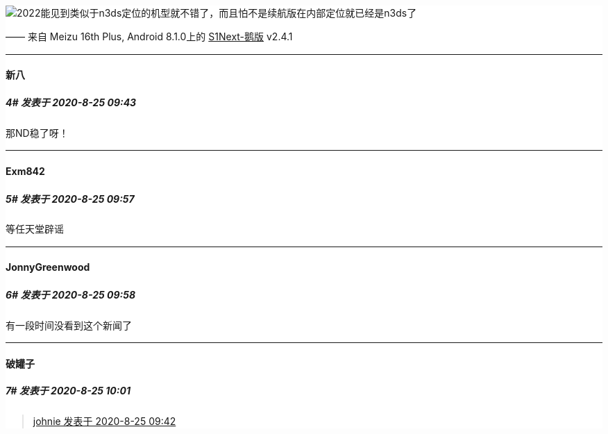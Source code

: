 

<img src="https://static.saraba1st.com/image/smiley/face2017/003.png" referrerpolicy="no-referrer">2022能见到类似于n3ds定位的机型就不错了，而且怕不是续航版在内部定位就已经是n3ds了

—— 来自 Meizu 16th Plus, Android 8.1.0上的 [S1Next-鹅版](https://github.com/ykrank/S1-Next/releases) v2.4.1







*****

####  新八  
##### 4#       发表于 2020-8-25 09:43




那ND稳了呀！







*****

####  Exm842  
##### 5#       发表于 2020-8-25 09:57




等任天堂辟谣







*****

####  JonnyGreenwood  
##### 6#       发表于 2020-8-25 09:58




有一段时间没看到这个新闻了







*****

####  破罐子  
##### 7#       发表于 2020-8-25 10:01



<blockquote><a href="httphttps://bbs.saraba1st.com/2b/forum.php?mod=redirect&amp;goto=findpost&amp;pid=48542656&amp;ptid=1956443" target="_blank">johnie 发表于 2020-8-25 09:42</a>
